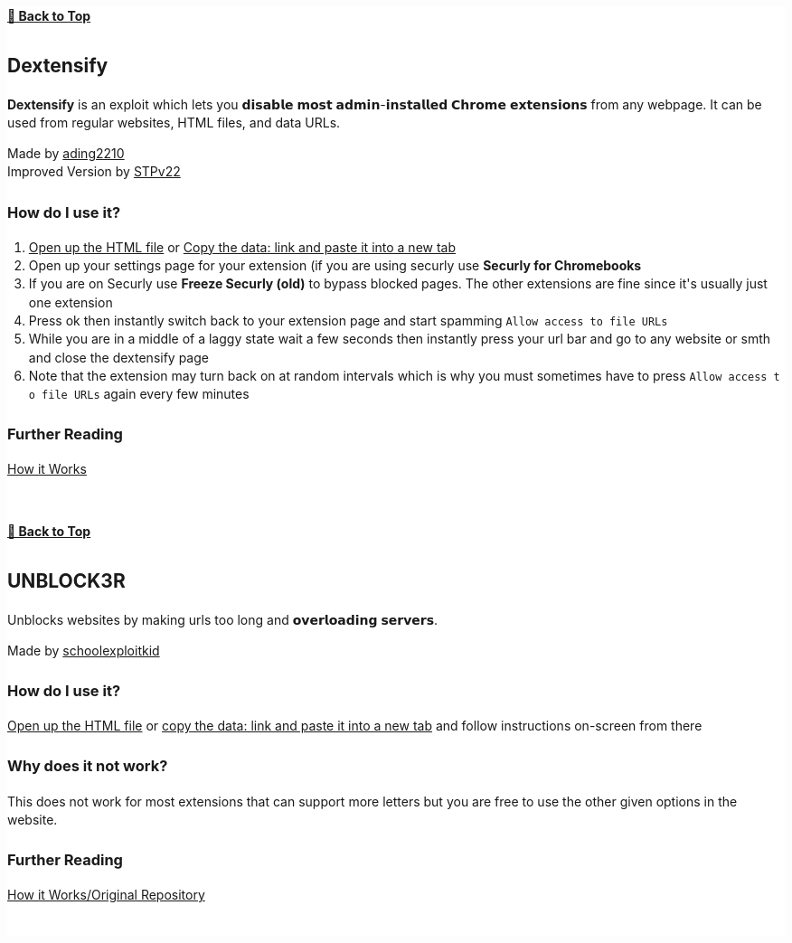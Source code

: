 [**🔼 Back to Top**](#priv)

## Dextensify

**Dextensify** is an exploit which lets you 𝗱𝗶𝘀𝗮𝗯𝗹𝗲 𝗺𝗼𝘀𝘁 𝗮𝗱𝗺𝗶𝗻-𝗶𝗻𝘀𝘁𝗮𝗹𝗹𝗲𝗱 𝗖𝗵𝗿𝗼𝗺𝗲 𝗲𝘅𝘁𝗲𝗻𝘀𝗶𝗼𝗻𝘀 from any webpage. It can be used from regular websites, HTML files, and data URLs.

Made by [ading2210](https://ading.dev/)
<br/>
Improved Version by [STPv22](https://github.com/STPv22)

### How do I use it?
1. <a href="https://github.com/Agguiopz/Priv/blob/main/Dextensify.html">Open up the HTML file</a> or <a href="https://github.com/Agguiopz/Priv/blob/main/Dextensify">Copy the data: link and paste it into a new tab</a>
2. Open up your settings page for your extension (if you are using securly use **Securly for Chromebooks**
3. If you are on Securly use **Freeze Securly (old)** to bypass blocked pages. The other extensions are fine since it's usually just one extension
4. Press ok then instantly switch back to your extension page and start spamming ``Allow access to file URLs``
5. While you are in a middle of a laggy state wait a few seconds then instantly press your url bar and go to any website or smth and close the dextensify page
6. Note that the extension may turn back on at random intervals which is why you must sometimes have to press ``Allow access to file URLs`` again every few minutes

### Further Reading
[How it Works](https://ading.dev/blog/posts/dextensify.html)

<br/>

[**🔼 Back to Top**](#priv)

## UNBLOCK3R
Unblocks websites by making urls too long and 𝗼𝘃𝗲𝗿𝗹𝗼𝗮𝗱𝗶𝗻𝗴 𝘀𝗲𝗿𝘃𝗲𝗿𝘀.

Made by [schoolexploitkid](https://github.com/schoolexploitkid)

### How do I use it?
<a href="https://github.com/Agguiopz/Priv/blob/main/bypasser.html">Open up the HTML file</a> or <a href="https://github.com/Agguiopz/Priv/blob/main/UNBLOCK3R">copy the data: link and paste it into a new tab</a> and follow instructions on-screen from there

### Why does it not work?
This does not work for most extensions that can support more letters but you are free to use the other given options in the website.

### Further Reading

[How it Works/Original Repository](https://github.com/schoolexploitkid/UNBLOCK3R)

<br/>
